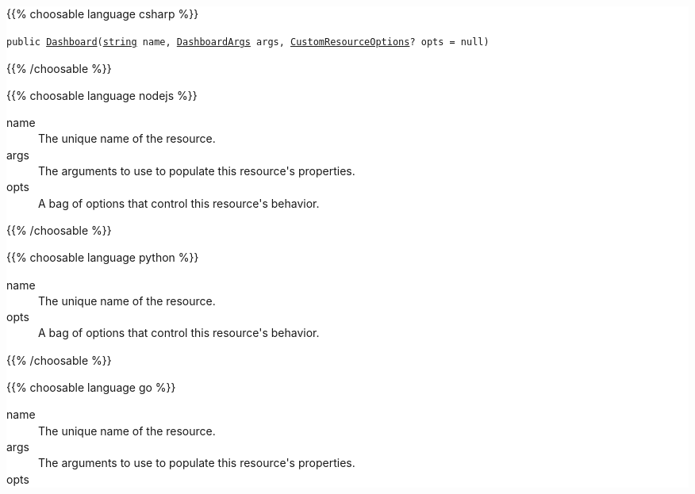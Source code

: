 {{% choosable language csharp %}}
<div class="highlight"><pre class="chroma"><code class="language-csharp" data-lang="csharp"><span class="k">public </span><span class="nx"><a href="/docs/reference/pkg/dotnet/Pulumi.Signalfx/Pulumi.Signalfx..Dashboard.html">Dashboard</a></span><span class="p">(</span><span class="nx"><a href="https://docs.microsoft.com/en-us/dotnet/csharp/language-reference/builtin-types/built-in-types">string</a></span> <span class="nx">name<span class="p">, </span><span class="nx"><a href="/docs/reference/pkg/dotnet/Pulumi.Signalfx/Pulumi.Signalfx.DashboardArgs.html">DashboardArgs</a></span> <span class="nx">args<span class="p">, </span><span class="nx"><a href="/docs/reference/pkg/dotnet/Pulumi/Pulumi.CustomResourceOptions.html">CustomResourceOptions</a></span>? <span class="nx">opts = null<span class="p">)</span></code></pre></div>
{{% /choosable %}}

{{% choosable language nodejs %}}

<dl class="resources-properties">
    <dt class="property-required" title="Required">
        <span>name</span>
        <span class="property-indicator"></span>
    </dt>
    <dd>The unique name of the resource.</dd>
    <dt class="property-optional" title="Optional">
        <span>args</span>
        <span class="property-indicator"></span>
    </dt>
    <dd>The arguments to use to populate this resource's properties.</dd>
    <dt class="property-optional" title="Optional">
        <span>opts</span>
        <span class="property-indicator"></span>
    </dt>
    <dd>A bag of options that control this resource's behavior.</dd>
</dl>

{{% /choosable %}}

{{% choosable language python %}}
<dl class="resources-properties">
    <dt class="property-required" title="Required">
        <span>name</span>
        <span class="property-indicator"></span>
    </dt>
    <dd>The unique name of the resource.</dd>
    <dt class="property-optional" title="Optional">
        <span>opts</span>
        <span class="property-indicator"></span>
    </dt>
    <dd>A bag of options that control this resource's behavior.</dd>
</dl>
{{% /choosable %}}

{{% choosable language go %}}

<dl class="resources-properties">
    <dt class="property-required" title="Required">
        <span>name</span>
        <span class="property-indicator"></span>
    </dt>
    <dd>The unique name of the resource.</dd>
    <dt class="property-optional" title="Optional">
        <span>args</span>
        <span class="property-indicator"></span>
    </dt>
    <dd>The arguments to use to populate this resource's properties.</dd>
    <dt class="property-optional" title="Optional">
        <span>opts</span>
        <span class="property-indicator"></span>
    </dt>